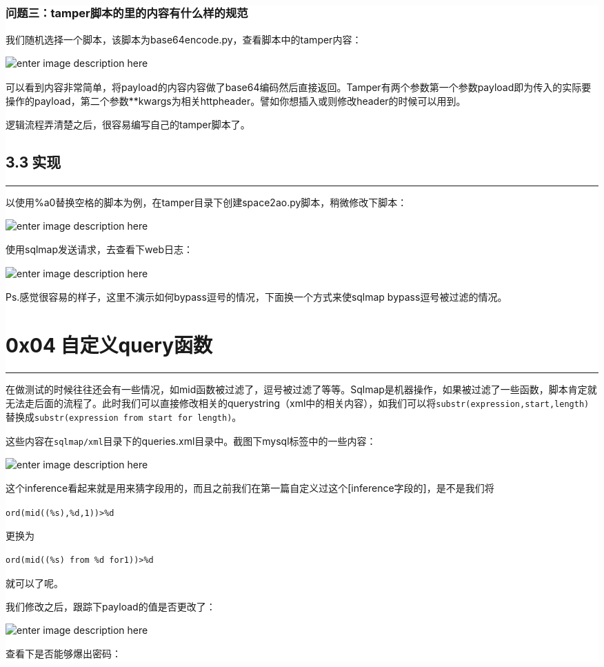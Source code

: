 ### 问题三：tamper脚本的里的内容有什么样的规范

我们随机选择一个脚本，该脚本为base64encode.py，查看脚本中的tamper内容：

![enter image description here](http://drops.javaweb.org/uploads/images/b90a92771802fc6798cac267a6b4ee22b7f07b2f.jpg)

可以看到内容非常简单，将payload的内容内容做了base64编码然后直接返回。Tamper有两个参数第一个参数payload即为传入的实际要操作的payload，第二个参数**kwargs为相关httpheader。譬如你想插入或则修改header的时候可以用到。

逻辑流程弄清楚之后，很容易编写自己的tamper脚本了。

3.3 实现
------

* * *

以使用%a0替换空格的脚本为例，在tamper目录下创建space2ao.py脚本，稍微修改下脚本：

![enter image description here](http://drops.javaweb.org/uploads/images/97d60fc3192be295c092564c14471d906b05acee.jpg)

使用sqlmap发送请求，去查看下web日志：

![enter image description here](http://drops.javaweb.org/uploads/images/8b241de70e92e25984c4e6d69cbb8dcbbe15ec0f.jpg)

Ps.感觉很容易的样子，这里不演示如何bypass逗号的情况，下面换一个方式来使sqlmap bypass逗号被过滤的情况。

0x04 自定义query函数
===============

* * *

在做测试的时候往往还会有一些情况，如mid函数被过滤了，逗号被过滤了等等。Sqlmap是机器操作，如果被过滤了一些函数，脚本肯定就无法走后面的流程了。此时我们可以直接修改相关的querystring（xml中的相关内容），如我们可以将`substr(expression,start,length)`替换成`substr(expression from start for length)`。

这些内容在`sqlmap/xml`目录下的queries.xml目录中。截图下mysql标签中的一些内容：

![enter image description here](http://drops.javaweb.org/uploads/images/f801a3c08532bb947318a5410e8ba56a022ca81a.jpg)

这个inference看起来就是用来猜字段用的，而且之前我们在第一篇自定义过这个[inference字段的]，是不是我们将

```
ord(mid((%s),%d,1))>%d

```

更换为

```
ord(mid((%s) from %d for1))>%d

```

就可以了呢。

我们修改之后，跟踪下payload的值是否更改了：

![enter image description here](http://drops.javaweb.org/uploads/images/04c32acd08c5011c5890d8c3a604eb0e3ddd5a40.jpg)

查看下是否能够爆出密码：
